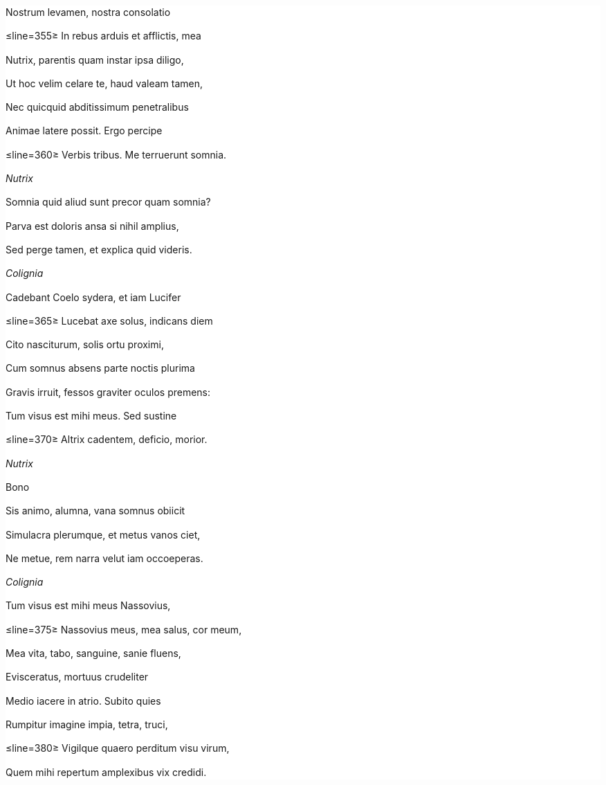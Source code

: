 Nostrum levamen, nostra consolatio

≤line=355≥ In rebus arduis et afflictis, mea

Nutrix, parentis quam instar ipsa diligo,

Ut hoc velim celare te, haud valeam tamen,

Nec quicquid abditissimum penetralibus

Animae latere possit. Ergo percipe

≤line=360≥ Verbis tribus. Me terruerunt somnia.

*Nutrix*

Somnia quid aliud sunt precor quam somnia?

Parva est doloris ansa si nihil amplius,

Sed perge tamen, et explica quid videris.

*Colignia*

Cadebant Coelo sydera, et iam Lucifer

≤line=365≥ Lucebat axe solus, indicans diem

Cito nasciturum, solis ortu proximi,

Cum somnus absens parte noctis plurima

Gravis irruit, fessos graviter oculos premens:

Tum visus est mihi meus. Sed sustine

≤line=370≥ Altrix cadentem, deficio, morior.

*Nutrix*

Bono

Sis animo, alumna, vana somnus obiicit

Simulacra plerumque, et metus vanos ciet,

Ne metue, rem narra velut iam occoeperas.

*Colignia*

Tum visus est mihi meus Nassovius,

≤line=375≥ Nassovius meus, mea salus, cor meum,

Mea vita, tabo, sanguine, sanie fluens,

Evisceratus, mortuus crudeliter

Medio iacere in atrio. Subito quies

Rumpitur imagine impia, tetra, truci,

≤line=380≥ Vigilque quaero perditum visu virum,

Quem mihi repertum amplexibus vix credidi.
